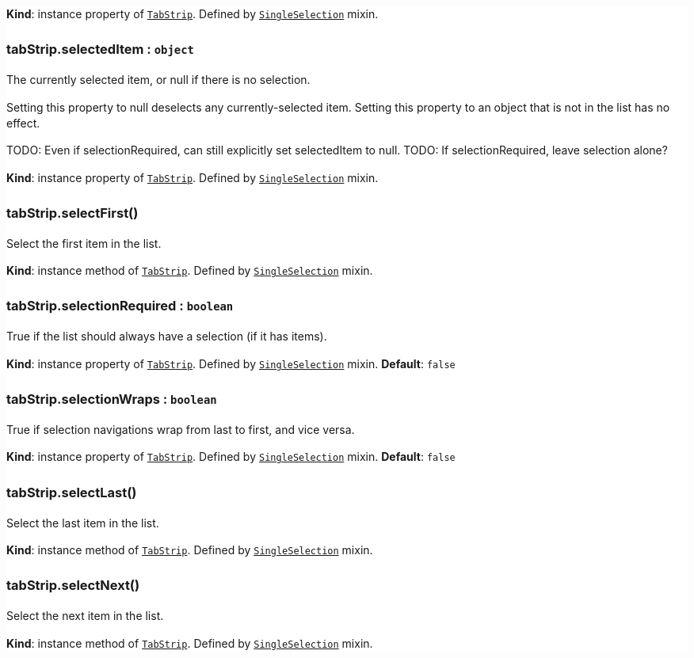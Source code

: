  **Kind**: instance property of <code>[TabStrip](#TabStrip)</code>. Defined by <code>[SingleSelection](../basic-component-mixins/docs/SingleSelection.md)</code> mixin.
<a name="SingleSelection+selectedItem"></a>

### tabStrip.selectedItem : <code>object</code>
The currently selected item, or null if there is no selection.

Setting this property to null deselects any currently-selected item.
Setting this property to an object that is not in the list has no effect.

TODO: Even if selectionRequired, can still explicitly set selectedItem to null.
TODO: If selectionRequired, leave selection alone?

  **Kind**: instance property of <code>[TabStrip](#TabStrip)</code>. Defined by <code>[SingleSelection](../basic-component-mixins/docs/SingleSelection.md)</code> mixin.
<a name="SingleSelection+selectFirst"></a>

### tabStrip.selectFirst()
Select the first item in the list.

  **Kind**: instance method of <code>[TabStrip](#TabStrip)</code>. Defined by <code>[SingleSelection](../basic-component-mixins/docs/SingleSelection.md)</code> mixin.
<a name="SingleSelection+selectionRequired"></a>

### tabStrip.selectionRequired : <code>boolean</code>
True if the list should always have a selection (if it has items).

  **Kind**: instance property of <code>[TabStrip](#TabStrip)</code>. Defined by <code>[SingleSelection](../basic-component-mixins/docs/SingleSelection.md)</code> mixin.
**Default**: <code>false</code>  
<a name="SingleSelection+selectionWraps"></a>

### tabStrip.selectionWraps : <code>boolean</code>
True if selection navigations wrap from last to first, and vice versa.

  **Kind**: instance property of <code>[TabStrip](#TabStrip)</code>. Defined by <code>[SingleSelection](../basic-component-mixins/docs/SingleSelection.md)</code> mixin.
**Default**: <code>false</code>  
<a name="SingleSelection+selectLast"></a>

### tabStrip.selectLast()
Select the last item in the list.

  **Kind**: instance method of <code>[TabStrip](#TabStrip)</code>. Defined by <code>[SingleSelection](../basic-component-mixins/docs/SingleSelection.md)</code> mixin.
<a name="SingleSelection+selectNext"></a>

### tabStrip.selectNext()
Select the next item in the list.

  **Kind**: instance method of <code>[TabStrip](#TabStrip)</code>. Defined by <code>[SingleSelection](../basic-component-mixins/docs/SingleSelection.md)</code> mixin.
<a name="SingleSelection+selectPrevious"></a>
